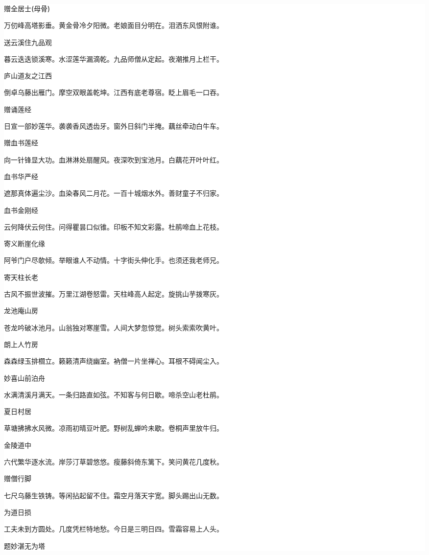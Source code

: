 赠全居士(母骨)  

万仞峰高塔影垂。黄金骨冷夕阳微。老娘面目分明在。泪洒东风恨附谁。  

送云溪住九品观  

暮云迭迭锁溪寒。水涩莲华漏滴乾。九品师僧从定起。夜潮推月上栏干。  

庐山道友之江西  

倒卓乌藤出雁门。摩空双眼盖乾坤。江西有底老尊宿。眨上眉毛一口吞。  

赠诵莲经  

日宣一部妙莲华。袭袭香风透齿牙。窗外日斜门半掩。藕丝牵动白牛车。  

赠血书莲经  

向一针锋显大功。血淋淋处扇醒风。夜深吹到宝池月。白藕花开叶叶红。  

血书华严经  

遮那真体遍尘沙。血染春风二月花。一百十城烟水外。善财童子不归家。  

血书金刚经  

云何降伏云何住。问得瞿昙口似锥。印板不知文彩露。杜鹃啼血上花枝。  

寄义断崖化缘  

阿爷门户尽欹倾。举眼谁人不动情。十字街头伸化手。也须还我老师兄。  

寄天柱长老  

古风不振世波摧。万里江湖卷怒雷。天柱峰高人起定。旋挑山芋拨寒灰。  

龙池庵山房  

苍龙吟破冰池月。山翁独对寒崖雪。人间大梦忽惊觉。树头索索吹黄叶。  

朗上人竹房  

森森绿玉排櫩立。籁籁清声绕幽室。衲僧一片坐禅心。耳根不碍闻尘入。  

妙喜山前泊舟  

水满清溪月满天。一条归路直如弦。不知客与何日歇。啼杀空山老杜鹃。  

夏日村居  

草塘拂拂水风微。凉雨初晴豆叶肥。野树乱蝉吟未歇。卷桐声里放牛归。  

金陵道中  

六代繁华逐水流。岸莎汀草碧悠悠。瘦藤斜倚东篱下。笑问黄花几度秋。  

赠僧行脚  

七尺乌藤生铁铸。等闲拈起留不住。霜空月落天宇宽。脚头踢出山无数。  

为道日损  

工夫未到方圆处。几度凭栏特地愁。今日是三明日四。雪霜容易上人头。  

题妙湛无为塔  
